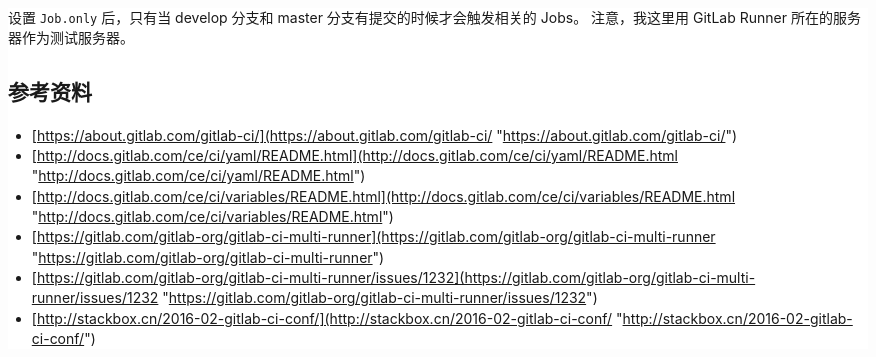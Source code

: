 设置 `Job.only` 后，只有当 develop 分支和 master 分支有提交的时候才会触发相关的 Jobs。 注意，我这里用 GitLab Runner 所在的服务器作为测试服务器。

## [](#%E5%8F%82%E8%80%83%E8%B5%84%E6%96%99 "#%E5%8F%82%E8%80%83%E8%B5%84%E6%96%99")参考资料

- [https://about.gitlab.com/gitlab-ci/](https://about.gitlab.com/gitlab-ci/ "https://about.gitlab.com/gitlab-ci/")
- [http://docs.gitlab.com/ce/ci/yaml/README.html](http://docs.gitlab.com/ce/ci/yaml/README.html "http://docs.gitlab.com/ce/ci/yaml/README.html")
- [http://docs.gitlab.com/ce/ci/variables/README.html](http://docs.gitlab.com/ce/ci/variables/README.html "http://docs.gitlab.com/ce/ci/variables/README.html")
- [https://gitlab.com/gitlab-org/gitlab-ci-multi-runner](https://gitlab.com/gitlab-org/gitlab-ci-multi-runner "https://gitlab.com/gitlab-org/gitlab-ci-multi-runner")
- [https://gitlab.com/gitlab-org/gitlab-ci-multi-runner/issues/1232](https://gitlab.com/gitlab-org/gitlab-ci-multi-runner/issues/1232 "https://gitlab.com/gitlab-org/gitlab-ci-multi-runner/issues/1232")
- [http://stackbox.cn/2016-02-gitlab-ci-conf/](http://stackbox.cn/2016-02-gitlab-ci-conf/ "http://stackbox.cn/2016-02-gitlab-ci-conf/")